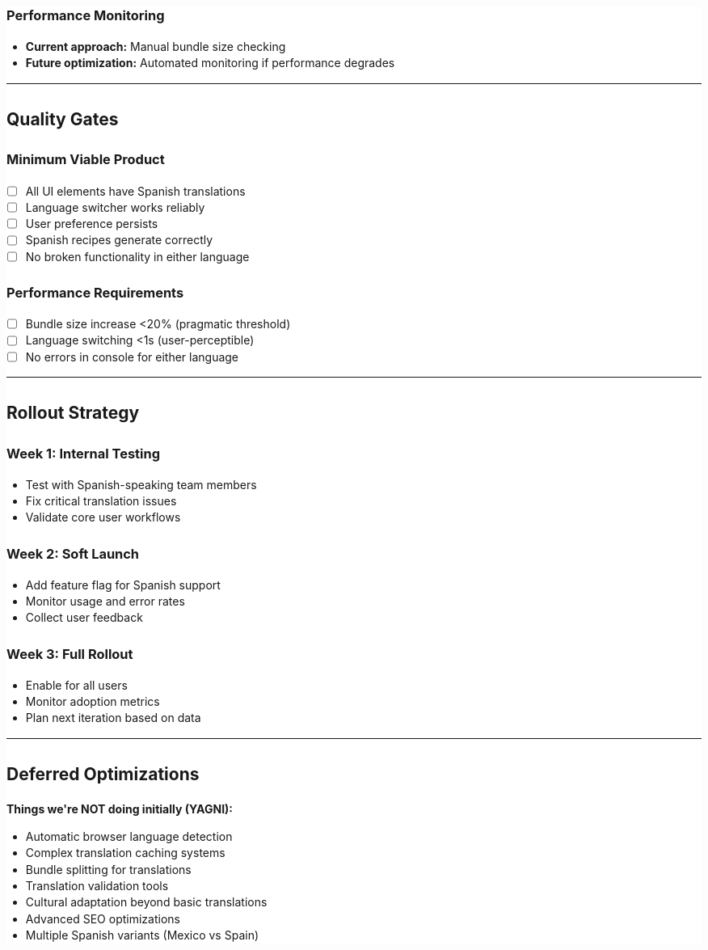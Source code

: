 ### Performance Monitoring

- **Current approach:** Manual bundle size checking
- **Future optimization:** Automated monitoring if performance degrades

---

## Quality Gates

### Minimum Viable Product

- [ ] All UI elements have Spanish translations
- [ ] Language switcher works reliably
- [ ] User preference persists
- [ ] Spanish recipes generate correctly
- [ ] No broken functionality in either language

### Performance Requirements

- [ ] Bundle size increase <20% (pragmatic threshold)
- [ ] Language switching <1s (user-perceptible)
- [ ] No errors in console for either language

---

## Rollout Strategy

### Week 1: Internal Testing

- Test with Spanish-speaking team members
- Fix critical translation issues
- Validate core user workflows

### Week 2: Soft Launch

- Add feature flag for Spanish support
- Monitor usage and error rates
- Collect user feedback

### Week 3: Full Rollout

- Enable for all users
- Monitor adoption metrics
- Plan next iteration based on data

---

## Deferred Optimizations

**Things we're NOT doing initially (YAGNI):**

- Automatic browser language detection
- Complex translation caching systems
- Bundle splitting for translations
- Translation validation tools
- Cultural adaptation beyond basic translations
- Advanced SEO optimizations
- Multiple Spanish variants (Mexico vs Spain)
